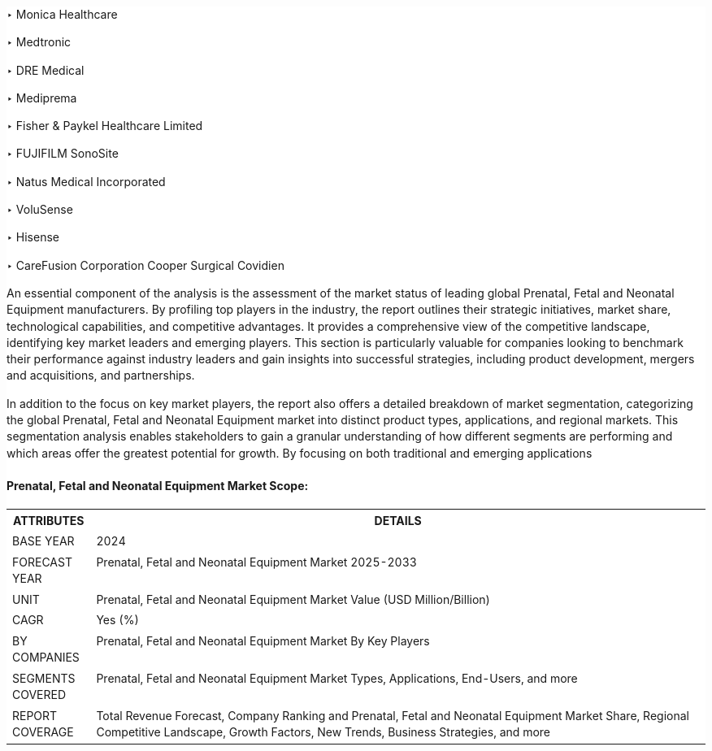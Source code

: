 ‣ Monica Healthcare

‣ Medtronic

‣ DRE Medical

‣ Mediprema

‣ Fisher & Paykel Healthcare Limited

‣ FUJIFILM SonoSite

‣ Natus Medical Incorporated

‣ VoluSense

‣ Hisense

‣ CareFusion Corporation Cooper Surgical Covidien

An essential component of the analysis is the assessment of the market status of leading global Prenatal, Fetal and Neonatal Equipment manufacturers. By profiling top players in the industry, the report outlines their strategic initiatives, market share, technological capabilities, and competitive advantages. It provides a comprehensive view of the competitive landscape, identifying key market leaders and emerging players. This section is particularly valuable for companies looking to benchmark their performance against industry leaders and gain insights into successful strategies, including product development, mergers and acquisitions, and partnerships.

In addition to the focus on key market players, the report also offers a detailed breakdown of market segmentation, categorizing the global Prenatal, Fetal and Neonatal Equipment market into distinct product types, applications, and regional markets. This segmentation analysis enables stakeholders to gain a granular understanding of how different segments are performing and which areas offer the greatest potential for growth. By focusing on both traditional and emerging applications

<h4>Prenatal, Fetal and Neonatal Equipment Market Scope:</h4>
<table>
<tr>
<th>ATTRIBUTES</th>
<th>DETAILS</th>
</tr>
<tr>
<td>BASE YEAR</td>
<td>2024</td>
</tr>
<tr>
<td>FORECAST YEAR</td>
<td>Prenatal, Fetal and Neonatal Equipment Market 2025-2033</td>
</tr>
<tr>
<td>UNIT</td>
<td>Prenatal, Fetal and Neonatal Equipment Market Value (USD Million/Billion)</td>
<tr>
<td>CAGR</td>
<td>Yes (%)</td>
</tr>
</tr>
<tr>
<td>BY COMPANIES</td>
<td>Prenatal, Fetal and Neonatal Equipment Market By Key Players</td>
</tr>
<tr>
<td>SEGMENTS COVERED</td>
<td>Prenatal, Fetal and Neonatal Equipment Market Types, Applications, End-Users, and more</td>
</tr>
<tr>
<td>REPORT COVERAGE</td>
<td>Total Revenue Forecast, Company Ranking and Prenatal, Fetal and Neonatal Equipment Market Share, Regional Competitive Landscape, Growth Factors, New Trends, Business Strategies, and more</td>
</tr>